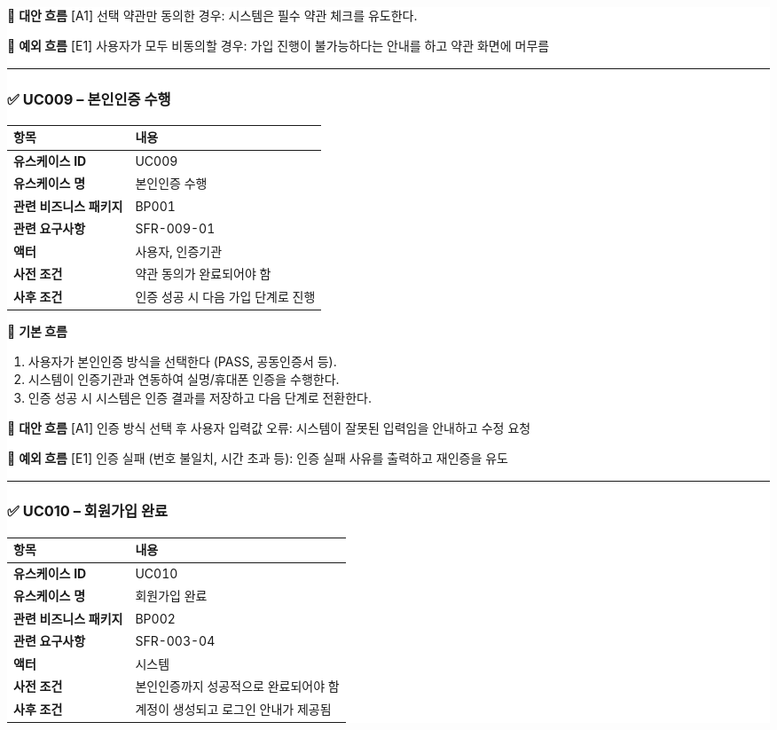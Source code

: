 🔹 **대안 흐름** [A1] 선택 약관만 동의한 경우:
시스템은 필수 약관 체크를 유도한다.

🔹 **예외 흐름** [E1] 사용자가 모두 비동의할 경우:
가입 진행이 불가능하다는 안내를 하고 약관 화면에 머무름

-----
### **✅ UC009 – 본인인증 수행**

|**항목**|**내용**|
| :- | :- |
|**유스케이스 ID**|UC009|
|**유스케이스 명**|본인인증 수행|
|**관련 비즈니스 패키지**|BP001|
|**관련 요구사항**|SFR-009-01|
|**액터**|사용자, 인증기관|
|**사전 조건**|약관 동의가 완료되어야 함|
|**사후 조건**|인증 성공 시 다음 가입 단계로 진행|

🔹 **기본 흐름**

1. 사용자가 본인인증 방식을 선택한다 (PASS, 공동인증서 등).
1. 시스템이 인증기관과 연동하여 실명/휴대폰 인증을 수행한다.
1. 인증 성공 시 시스템은 인증 결과를 저장하고 다음 단계로 전환한다.

🔹 **대안 흐름** [A1] 인증 방식 선택 후 사용자 입력값 오류:
시스템이 잘못된 입력임을 안내하고 수정 요청

🔹 **예외 흐름** [E1] 인증 실패 (번호 불일치, 시간 초과 등):
인증 실패 사유를 출력하고 재인증을 유도

-----
### **✅ UC010 – 회원가입 완료**

|**항목**|**내용**|
| :- | :- |
|**유스케이스 ID**|UC010|
|**유스케이스 명**|회원가입 완료|
|**관련 비즈니스 패키지**|BP002|
|**관련 요구사항**|SFR-003-04|
|**액터**|시스템|
|**사전 조건**|본인인증까지 성공적으로 완료되어야 함|
|**사후 조건**|계정이 생성되고 로그인 안내가 제공됨|
